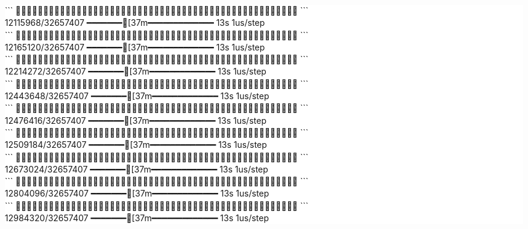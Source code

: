 <div class="k-default-codeblock">
```

```
</div>
 12115968/32657407 ━━━━━━━[37m━━━━━━━━━━━━━  13s 1us/step

<div class="k-default-codeblock">
```

```
</div>
 12165120/32657407 ━━━━━━━[37m━━━━━━━━━━━━━  13s 1us/step

<div class="k-default-codeblock">
```

```
</div>
 12214272/32657407 ━━━━━━━[37m━━━━━━━━━━━━━  13s 1us/step

<div class="k-default-codeblock">
```

```
</div>
 12443648/32657407 ━━━━━━━[37m━━━━━━━━━━━━━  13s 1us/step

<div class="k-default-codeblock">
```

```
</div>
 12476416/32657407 ━━━━━━━[37m━━━━━━━━━━━━━  13s 1us/step

<div class="k-default-codeblock">
```

```
</div>
 12509184/32657407 ━━━━━━━[37m━━━━━━━━━━━━━  13s 1us/step

<div class="k-default-codeblock">
```

```
</div>
 12673024/32657407 ━━━━━━━[37m━━━━━━━━━━━━━  13s 1us/step

<div class="k-default-codeblock">
```

```
</div>
 12804096/32657407 ━━━━━━━[37m━━━━━━━━━━━━━  13s 1us/step

<div class="k-default-codeblock">
```

```
</div>
 12984320/32657407 ━━━━━━━[37m━━━━━━━━━━━━━  13s 1us/step
